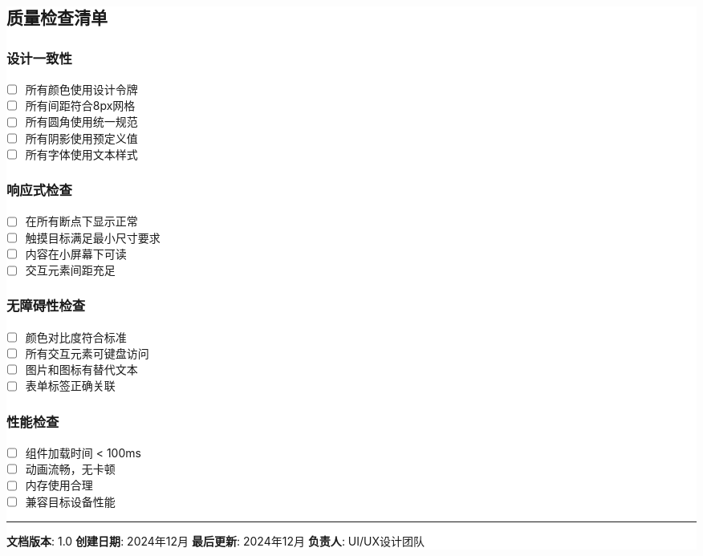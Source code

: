 ## 质量检查清单

### 设计一致性
- [ ] 所有颜色使用设计令牌
- [ ] 所有间距符合8px网格
- [ ] 所有圆角使用统一规范
- [ ] 所有阴影使用预定义值
- [ ] 所有字体使用文本样式

### 响应式检查
- [ ] 在所有断点下显示正常
- [ ] 触摸目标满足最小尺寸要求
- [ ] 内容在小屏幕下可读
- [ ] 交互元素间距充足

### 无障碍性检查
- [ ] 颜色对比度符合标准
- [ ] 所有交互元素可键盘访问
- [ ] 图片和图标有替代文本
- [ ] 表单标签正确关联

### 性能检查
- [ ] 组件加载时间 < 100ms
- [ ] 动画流畅，无卡顿
- [ ] 内存使用合理
- [ ] 兼容目标设备性能

---

**文档版本**: 1.0
**创建日期**: 2024年12月
**最后更新**: 2024年12月
**负责人**: UI/UX设计团队
